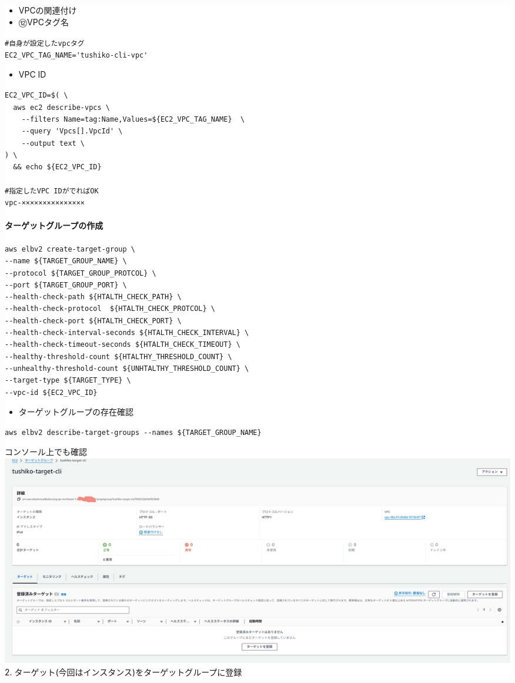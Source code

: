 * VPCの関連付け
* ⑫VPCタグ名
```
#自身が設定したvpcタグ
EC2_VPC_TAG_NAME='tushiko-cli-vpc'
```
* VPC ID
```
EC2_VPC_ID=$( \
  aws ec2 describe-vpcs \
    --filters Name=tag:Name,Values=${EC2_VPC_TAG_NAME}  \
    --query 'Vpcs[].VpcId' \
    --output text \
) \
  && echo ${EC2_VPC_ID}

#指定したVPC IDがでればOK
vpc-×××××××××××××××
```

#### ターゲットグループの作成
```
aws elbv2 create-target-group \
--name ${TARGET_GROUP_NAME} \
--protocol ${TARGET_GROUP_PROTCOL} \
--port ${TARGET_GROUP_PORT} \
--health-check-path ${HTALTH_CHECK_PATH} \
--health-check-protocol  ${HTALTH_CHECK_PROTCOL} \
--health-check-port ${HTALTH_CHECK_PORT} \
--health-check-interval-seconds ${HTALTH_CHECK_INTERVAL} \
--health-check-timeout-seconds ${HTALTH_CHECK_TIMEOUT} \
--healthy-threshold-count ${HTALTHY_THRESHOLD_COUNT} \
--unhealthy-threshold-count ${UNHTALTHY_THRESHOLD_COUNT} \
--target-type ${TARGET_TYPE} \
--vpc-id ${EC2_VPC_ID}
```

* ターゲットグループの存在確認

```
aws elbv2 describe-target-groups --names ${TARGET_GROUP_NAME}
```

コンソール上でも確認
![](../images/alb/target-group1.png)
2. ターゲット(今回はインスタンス)をターゲットグループに登録
